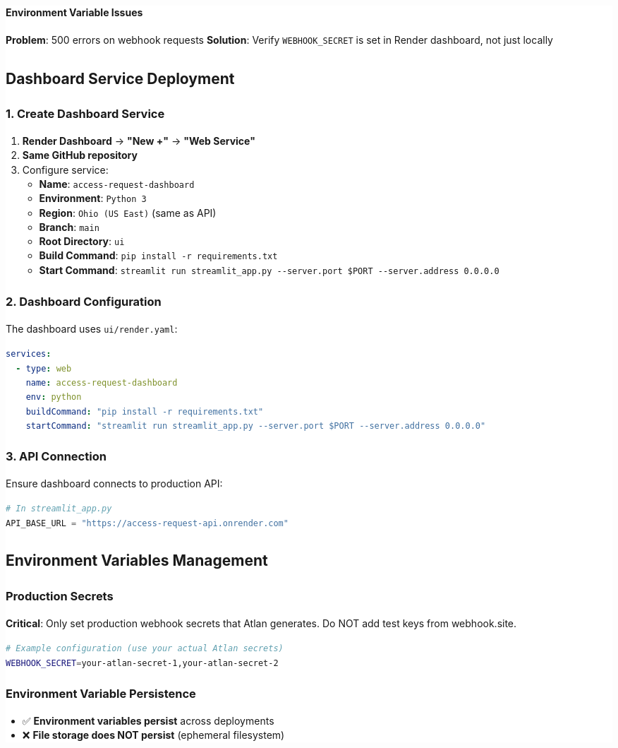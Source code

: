 #### Environment Variable Issues
**Problem**: 500 errors on webhook requests
**Solution**: Verify `WEBHOOK_SECRET` is set in Render dashboard, not just locally

## Dashboard Service Deployment

### 1. Create Dashboard Service
1. **Render Dashboard** → **"New +"** → **"Web Service"**
2. **Same GitHub repository**
3. Configure service:
   - **Name**: `access-request-dashboard`
   - **Environment**: `Python 3`
   - **Region**: `Ohio (US East)` (same as API)
   - **Branch**: `main`
   - **Root Directory**: `ui`
   - **Build Command**: `pip install -r requirements.txt`
   - **Start Command**: `streamlit run streamlit_app.py --server.port $PORT --server.address 0.0.0.0`

### 2. Dashboard Configuration
The dashboard uses `ui/render.yaml`:
```yaml
services:
  - type: web
    name: access-request-dashboard
    env: python
    buildCommand: "pip install -r requirements.txt"
    startCommand: "streamlit run streamlit_app.py --server.port $PORT --server.address 0.0.0.0"
```

### 3. API Connection
Ensure dashboard connects to production API:
```python
# In streamlit_app.py
API_BASE_URL = "https://access-request-api.onrender.com"
```

## Environment Variables Management

### Production Secrets
**Critical**: Only set production webhook secrets that Atlan generates. Do NOT add test keys from webhook.site.

```bash
# Example configuration (use your actual Atlan secrets)
WEBHOOK_SECRET=your-atlan-secret-1,your-atlan-secret-2
```

### Environment Variable Persistence
- ✅ **Environment variables persist** across deployments
- ❌ **File storage does NOT persist** (ephemeral filesystem)

